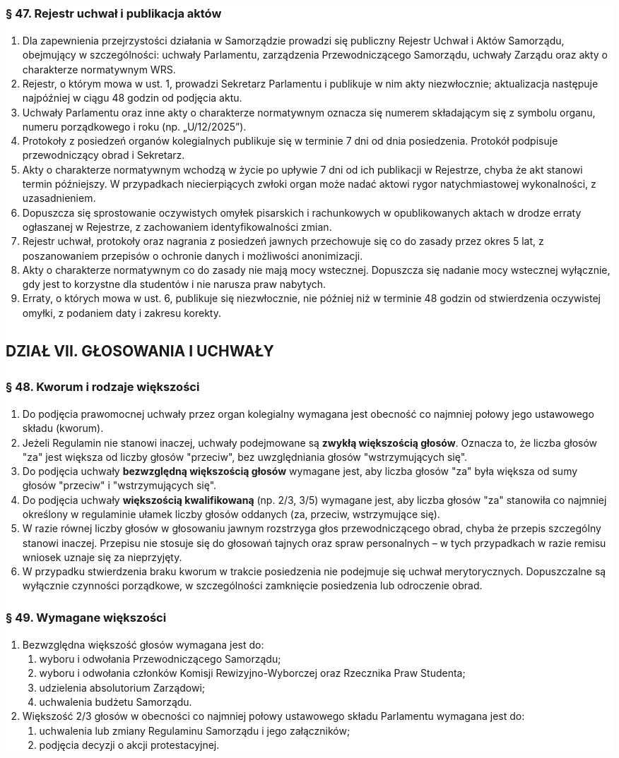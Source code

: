 ### <a id="§-37b"></a><a id="§-40"></a><a id="§-47"></a>§ 47. Rejestr uchwał i publikacja aktów
1. Dla zapewnienia przejrzystości działania w Samorządzie prowadzi się publiczny Rejestr Uchwał i Aktów Samorządu, obejmujący w szczególności: uchwały Parlamentu, zarządzenia Przewodniczącego Samorządu, uchwały Zarządu oraz akty o charakterze normatywnym WRS.
2. Rejestr, o którym mowa w ust. 1, prowadzi Sekretarz Parlamentu i publikuje w nim akty niezwłocznie; aktualizacja następuje najpóźniej w ciągu 48 godzin od podjęcia aktu.
3. Uchwały Parlamentu oraz inne akty o charakterze normatywnym oznacza się numerem składającym się z symbolu organu, numeru porządkowego i roku (np. „U/12/2025”).
4. Protokoły z posiedzeń organów kolegialnych publikuje się w terminie 7 dni od dnia posiedzenia. Protokół podpisuje przewodniczący obrad i Sekretarz.
5. Akty o charakterze normatywnym wchodzą w życie po upływie 7 dni od ich publikacji w Rejestrze, chyba że akt stanowi termin późniejszy. W przypadkach niecierpiących zwłoki organ może nadać aktowi rygor natychmiastowej wykonalności, z uzasadnieniem.
6. Dopuszcza się sprostowanie oczywistych omyłek pisarskich i rachunkowych w opublikowanych aktach w drodze erraty ogłaszanej w Rejestrze, z zachowaniem identyfikowalności zmian.
7. Rejestr uchwał, protokoły oraz nagrania z posiedzeń jawnych przechowuje się co do zasady przez okres 5 lat, z poszanowaniem przepisów o ochronie danych i możliwości anonimizacji.
8. Akty o charakterze normatywnym co do zasady nie mają mocy wstecznej. Dopuszcza się nadanie mocy wstecznej wyłącznie, gdy jest to korzystne dla studentów i nie narusza praw nabytych.
9. Erraty, o których mowa w ust. 6, publikuje się niezwłocznie, nie później niż w terminie 48 godzin od stwierdzenia oczywistej omyłki, z podaniem daty i zakresu korekty.

## DZIAŁ VII. GŁOSOWANIA I UCHWAŁY

### § 48. Kworum i rodzaje większości
1. Do podjęcia prawomocnej uchwały przez organ kolegialny wymagana jest obecność co najmniej połowy jego ustawowego składu (kworum).
2. Jeżeli Regulamin nie stanowi inaczej, uchwały podejmowane są **zwykłą większością głosów**. Oznacza to, że liczba głosów "za" jest większa od liczby głosów "przeciw", bez uwzględniania głosów "wstrzymujących się".
3. Do podjęcia uchwały **bezwzględną większością głosów** wymagane jest, aby liczba głosów "za" była większa od sumy głosów "przeciw" i "wstrzymujących się".
4. Do podjęcia uchwały **większością kwalifikowaną** (np. 2/3, 3/5) wymagane jest, aby liczba głosów "za" stanowiła co najmniej określony w regulaminie ułamek liczby głosów oddanych (za, przeciw, wstrzymujące się).
5. W razie równej liczby głosów w głosowaniu jawnym rozstrzyga głos przewodniczącego obrad, chyba że przepis szczególny stanowi inaczej. Przepisu nie stosuje się do głosowań tajnych oraz spraw personalnych – w tych przypadkach w razie remisu wniosek uznaje się za nieprzyjęty.
6. W przypadku stwierdzenia braku kworum w trakcie posiedzenia nie podejmuje się uchwał merytorycznych. Dopuszczalne są wyłącznie czynności porządkowe, w szczególności zamknięcie posiedzenia lub odroczenie obrad.

### § 49. Wymagane większości
1. Bezwzględna większość głosów wymagana jest do:
   1) wyboru i odwołania Przewodniczącego Samorządu;
   2) wyboru i odwołania członków Komisji Rewizyjno-Wyborczej oraz Rzecznika Praw Studenta;
   3) udzielenia absolutorium Zarządowi;
   4) uchwalenia budżetu Samorządu.
2. Większość 2/3 głosów w obecności co najmniej połowy ustawowego składu Parlamentu wymagana jest do:
   1) uchwalenia lub zmiany Regulaminu Samorządu i jego załączników;
   2) podjęcia decyzji o akcji protestacyjnej.
